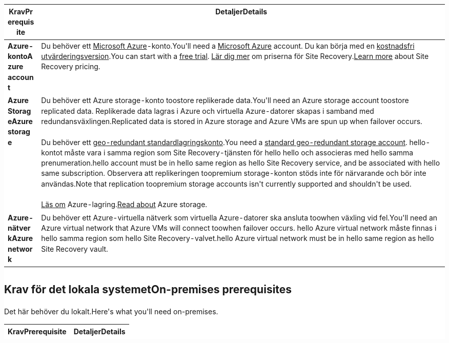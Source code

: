 | <span data-ttu-id="90fa7-124">**Krav**</span><span class="sxs-lookup"><span data-stu-id="90fa7-124">**Prerequisite**</span></span> | <span data-ttu-id="90fa7-125">**Detaljer**</span><span class="sxs-lookup"><span data-stu-id="90fa7-125">**Details**</span></span> |
| --- | --- |
| <span data-ttu-id="90fa7-126">**Azure-konto**</span><span class="sxs-lookup"><span data-stu-id="90fa7-126">**Azure account**</span></span> |<span data-ttu-id="90fa7-127">Du behöver ett [Microsoft Azure](https://azure.microsoft.com/)-konto.</span><span class="sxs-lookup"><span data-stu-id="90fa7-127">You'll need a [Microsoft Azure](https://azure.microsoft.com/) account.</span></span> <span data-ttu-id="90fa7-128">Du kan börja med en [kostnadsfri utvärderingsversion](https://azure.microsoft.com/pricing/free-trial/).</span><span class="sxs-lookup"><span data-stu-id="90fa7-128">You can start with a [free trial](https://azure.microsoft.com/pricing/free-trial/).</span></span> <span data-ttu-id="90fa7-129">[Lär dig mer](https://azure.microsoft.com/pricing/details/site-recovery/) om priserna för Site Recovery.</span><span class="sxs-lookup"><span data-stu-id="90fa7-129">[Learn more](https://azure.microsoft.com/pricing/details/site-recovery/) about Site Recovery pricing.</span></span> |
| <span data-ttu-id="90fa7-130">**Azure Storage**</span><span class="sxs-lookup"><span data-stu-id="90fa7-130">**Azure storage**</span></span> |<span data-ttu-id="90fa7-131">Du behöver ett Azure storage-konto toostore replikerade data.</span><span class="sxs-lookup"><span data-stu-id="90fa7-131">You'll need an Azure storage account toostore replicated data.</span></span> <span data-ttu-id="90fa7-132">Replikerade data lagras i Azure och virtuella Azure-datorer skapas i samband med redundansväxlingen.</span><span class="sxs-lookup"><span data-stu-id="90fa7-132">Replicated data is stored in Azure storage and Azure VMs are spun up when failover occurs.</span></span> <br/><br/><span data-ttu-id="90fa7-133">Du behöver ett [geo-redundant standardlagringskonto](../storage/common/storage-redundancy.md#geo-redundant-storage).</span><span class="sxs-lookup"><span data-stu-id="90fa7-133">You need a [standard geo-redundant storage account](../storage/common/storage-redundancy.md#geo-redundant-storage).</span></span> <span data-ttu-id="90fa7-134">hello-kontot måste vara i samma region som Site Recovery-tjänsten för hello hello och associeras med hello samma prenumeration.</span><span class="sxs-lookup"><span data-stu-id="90fa7-134">hello account must be in hello same region as hello Site Recovery service, and be associated with hello same subscription.</span></span> <span data-ttu-id="90fa7-135">Observera att replikeringen toopremium storage-konton stöds inte för närvarande och bör inte användas.</span><span class="sxs-lookup"><span data-stu-id="90fa7-135">Note that replication toopremium storage accounts isn't currently supported and shouldn't be used.</span></span><br/><br/><span data-ttu-id="90fa7-136">[Läs om](../storage/common/storage-introduction.md) Azure-lagring.</span><span class="sxs-lookup"><span data-stu-id="90fa7-136">[Read about](../storage/common/storage-introduction.md) Azure storage.</span></span> |
| <span data-ttu-id="90fa7-137">**Azure-nätverk**</span><span class="sxs-lookup"><span data-stu-id="90fa7-137">**Azure network**</span></span> |<span data-ttu-id="90fa7-138">Du behöver ett Azure-virtuella nätverk som virtuella Azure-datorer ska ansluta toowhen växling vid fel.</span><span class="sxs-lookup"><span data-stu-id="90fa7-138">You'll need an Azure virtual network that Azure VMs will connect toowhen failover occurs.</span></span> <span data-ttu-id="90fa7-139">hello Azure virtual network måste finnas i hello samma region som hello Site Recovery-valvet.</span><span class="sxs-lookup"><span data-stu-id="90fa7-139">hello Azure virtual network must be in hello same region as hello Site Recovery vault.</span></span> |

## <a name="on-premises-prerequisites"></a><span data-ttu-id="90fa7-140">Krav för det lokala systemet</span><span class="sxs-lookup"><span data-stu-id="90fa7-140">On-premises prerequisites</span></span>
<span data-ttu-id="90fa7-141">Det här behöver du lokalt.</span><span class="sxs-lookup"><span data-stu-id="90fa7-141">Here's what you'll need on-premises.</span></span>

| <span data-ttu-id="90fa7-142">**Krav**</span><span class="sxs-lookup"><span data-stu-id="90fa7-142">**Prerequisite**</span></span> | <span data-ttu-id="90fa7-143">**Detaljer**</span><span class="sxs-lookup"><span data-stu-id="90fa7-143">**Details**</span></span> |
| --- | --- |